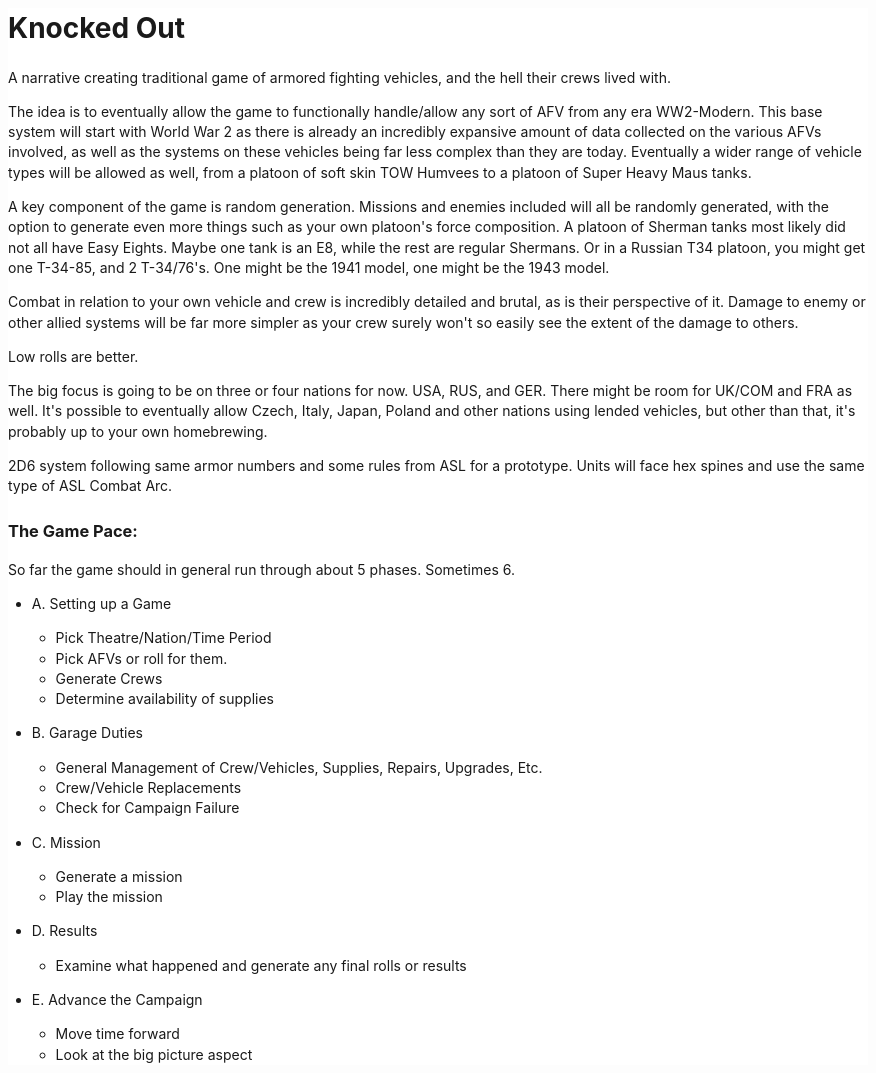 # Knocked Out
A narrative creating traditional game of armored fighting vehicles, and the hell their crews lived with.

The idea is to eventually allow the game to functionally handle/allow any sort of AFV from any era WW2-Modern. This base system will start with World War 2 as there is already an incredibly expansive amount of data collected on the various AFVs involved, as well as the systems on these vehicles being far less complex than they are today. Eventually a wider range of vehicle types will be allowed as well, from a platoon of soft skin TOW Humvees to a platoon of Super Heavy Maus tanks.

A key component of the game is random generation. Missions and enemies included will all be randomly generated, with the option to generate even more things such as your own platoon's force composition. A platoon of Sherman tanks most likely did not all have Easy Eights. Maybe one tank is an E8, while the rest are regular Shermans. Or in a Russian T34 platoon, you might get one T-34-85, and 2 T-34/76's. One might be the 1941 model, one might be the 1943 model.

Combat in relation to your own vehicle and crew is incredibly detailed and brutal, as is their perspective of it. Damage to enemy or other allied systems will be far more simpler as your crew surely won't so easily see the extent of the damage to others.

Low rolls are better.

The big focus is going to be on three or four nations for now. USA, RUS, and GER. There might be room for UK/COM and FRA as well. It's possible to eventually allow Czech, Italy, Japan, Poland and other nations using lended vehicles, but other than that, it's probably up to your own homebrewing.

2D6 system following same armor numbers and some rules from ASL for a prototype. Units will face hex spines and use the same type of ASL Combat Arc.


### The Game Pace:
So far the game should in general run through about 5 phases. Sometimes 6.

- A. Setting up a Game
    - Pick Theatre/Nation/Time Period
    - Pick AFVs or roll for them.
    - Generate Crews
    - Determine availability of supplies

- B. Garage Duties
    - General Management of Crew/Vehicles, Supplies, Repairs, Upgrades, Etc.
    - Crew/Vehicle Replacements
    - Check for Campaign Failure

- C. Mission
    - Generate a mission
    - Play the mission

- D. Results
    - Examine what happened and generate any final rolls or results

- E. Advance the Campaign
    - Move time forward
    - Look at the big picture aspect
